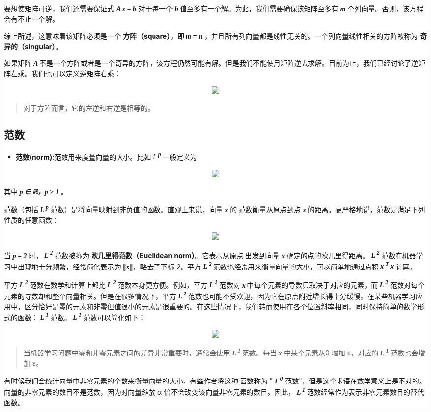 要想使矩阵可逆，我们还需要保证式 <font face="Times New Roman"><b><i>A x = b</i></b></font> 对于每一个 <font face="Times New Roman"><b><i>b</i></b></font> 值至多有一个解。为此，我们需要确保该矩阵至多有 <font face="Times New Roman"><b><i>m</i></b></font> 个列向量。否则，该方程会有不止一个解。

综上所述，这意味着该矩阵必须是一个 <b>方阵（square）</b>，即 <font face="Times New Roman"><b><i> m = n </i></b></font> ，并且所有列向量都是线性无关的。一个列向量线性相关的方阵被称为 <b>奇异的（singular）</b>。

如果矩阵 <font face="Times New Roman"><b><i> A </i></b></font> 不是一个方阵或者是一个奇异的方阵，该方程仍然可能有解。但是我们不能使用矩阵逆去求解。目前为止，我们已经讨论了逆矩阵左乘。我们也可以定义逆矩阵右乘：

<div align=center><img width = '' height ='50' src="https://raw.githubusercontent.com/jiugexuan/image-repository/main/%E7%9F%A9%E9%98%B5%E5%8F%B3%E4%B9%98.png"/></div>

>对于方阵而言，它的左逆和右逆是相等的。

## 范数

- <b>范数(norm)</b>:范数用来度量向量的大小。比如 <font face="Times New Roman"><i><b> L<sup> p </sup></b></i></font> 一般定义为

<div align=center><img width = '' height ='70' src="https://raw.githubusercontent.com/jiugexuan/image-repository/main/%E8%8C%83%E6%95%B0.png"/></div>

其中<font face="Times New Roman"><b><i> p &#8712; &Ropf;，p &ge; 1 </i></b></font>。

范数（包括<font face="Times New Roman"><i><b> L<sup> p</sup></b></i></font> 范数）是将向量映射到非负值的函数。直观上来说，向量 <font face="Times New Roman"><b><i> x </i></b></font> 的
范数衡量从原点到点 <font face="Times New Roman"><b><i> x </i></b></font> 的距离。更严格地说，范数是满足下列性质的任意函数：

<div align=center><img width = '' height ='' src="https://raw.githubusercontent.com/jiugexuan/image-repository/main/%E8%8C%83%E6%95%B0%E7%89%B9%E5%BE%81.png"/></div>


当<font face="Times New Roman"><i><b> p = 2</b></i></font> 时，<font face="Times New Roman"><i><b>  L<sup> 2</sup></b></i></font> 范数被称为 <b>欧几里得范数（Euclidean norm）</b>。它表示从原点
出发到向量 <font face="Times New Roman"><b><i> x </i></b></font> 确定的点的欧几里得距离。<font face="Times New Roman"><i><b>  L<sup> 2</sup></b></i></font> 范数在机器学习中出现地十分频繁，经常简化表示为<font face="Times New Roman"><b>  ∥x∥</b></font>，略去了下标 2。平方<font face="Times New Roman"><i><b>  L<sup> 2</sup></b></i></font> 范数也经常用来衡量向量的大小，可以简单地通过点积<font face="Times New Roman"><i><b>  x<sup> T </sup>x</b></i></font> 计算。

平方<font face="Times New Roman"><i><b>  L<sup> 2</sup></b></i></font> 范数在数学和计算上都比<font face="Times New Roman"><i><b>  L<sup> 2</sup></b></i></font> 范数本身更方便。例如，平方<font face="Times New Roman"><i><b>  L<sup> 2</sup></b></i></font> 范数对<font face="Times New Roman"><b><i> x </i></b></font> 中每个元素的导数只取决于对应的元素，而<font face="Times New Roman"><i><b>  L<sup> 2</sup></b></i></font> 范数对每个元素的导数却和整个向量相关。但是在很多情况下，平方<font face="Times New Roman"><i><b>  L<sup> 2</sup></b></i></font> 范数也可能不受欢迎，因为它在原点附近增长得十分缓慢。在某些机器学习应用中，区分恰好是零的元素和非零但值很小的元素是很重要的。在这些情况下，我们转而使用在各个位置斜率相同，同时保持简单的数学形式的函数：<font face="Times New Roman"><i><b>  L<sup> 1</sup></b></i></font> 范数。<font face="Times New Roman"><i><b>  L<sup> 1</sup></b></i></font> 范数可以简化如下：

<div align=center><img width = '' height ='70' src="https://raw.githubusercontent.com/jiugexuan/image-repository/main/L.png"/></div>


> 当机器学习问题中零和非零元素之间的差异非常重要时，通常会使用<font face="Times New Roman"><i><b> L<sup> 1</sup></b></i></font> 范数。每当 <font face="Times New Roman"><b><i> x </i></b></font> 中某个元素从0 增加 &epsilon;，对应的<font face="Times New Roman"><i><b>  L<sup> 1</sup></b></i></font> 范数也会增加 &epsilon;。


有时候我们会统计向量中非零元素的个数来衡量向量的大小。有些作者将这种
函数称为 "<font face="Times New Roman"><i><b>  L<sup> 0</sup></b></i></font> 范数"，但是这个术语在数学意义上是不对的。向量的非零元素的数目不是范数，因为对向量缩放 	&alpha; 倍不会改变该向量非零元素的数目。因此，<font face="Times New Roman"><i><b>  L<sup> 1</sup></b></i></font> 范数经常作为表示非零元素数目的替代函数。
